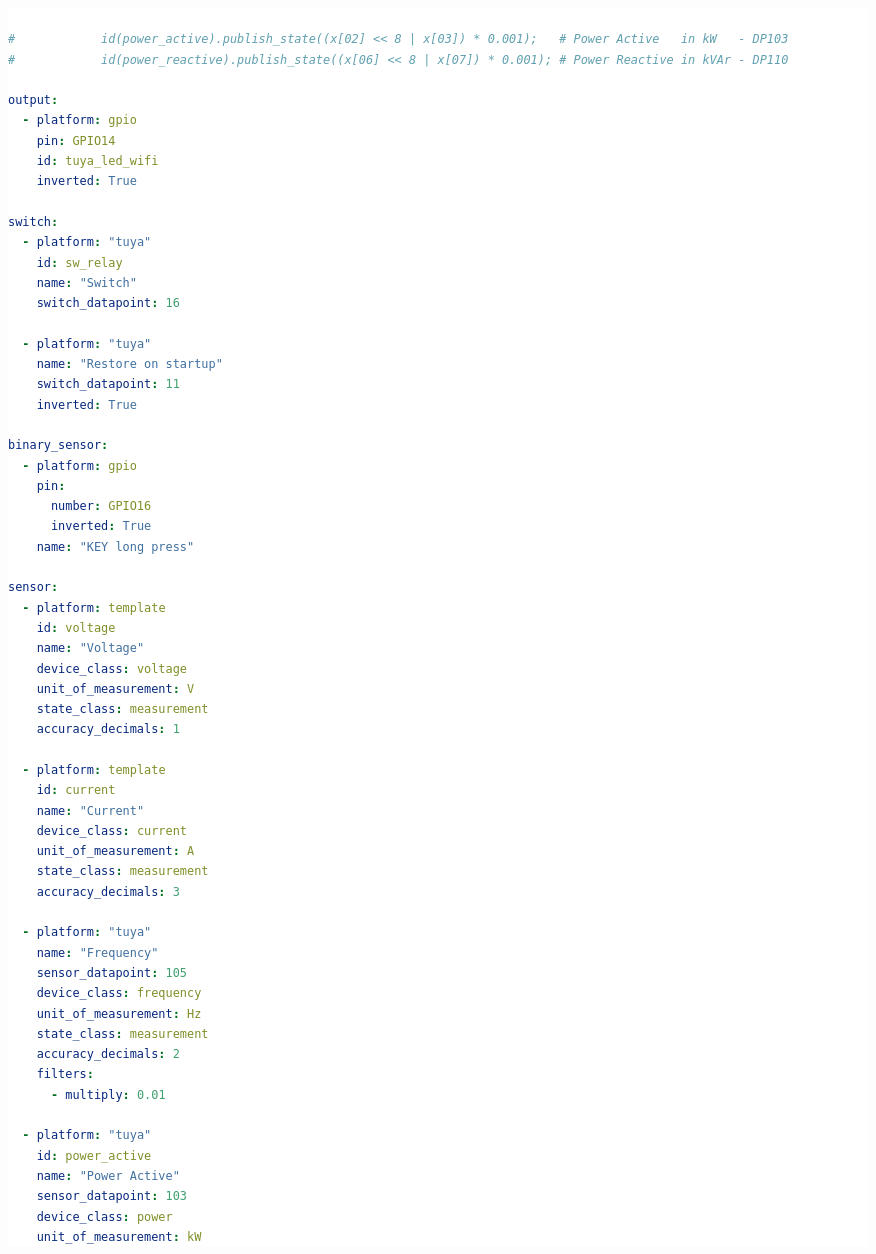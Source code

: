 ```yaml

#            id(power_active).publish_state((x[02] << 8 | x[03]) * 0.001);   # Power Active   in kW   - DP103
#            id(power_reactive).publish_state((x[06] << 8 | x[07]) * 0.001); # Power Reactive in kVAr - DP110

output:
  - platform: gpio
    pin: GPIO14
    id: tuya_led_wifi
    inverted: True

switch:
  - platform: "tuya"
    id: sw_relay
    name: "Switch"
    switch_datapoint: 16

  - platform: "tuya"
    name: "Restore on startup"
    switch_datapoint: 11
    inverted: True

binary_sensor:
  - platform: gpio
    pin: 
      number: GPIO16
      inverted: True
    name: "KEY long press" 

sensor:
  - platform: template
    id: voltage
    name: "Voltage"
    device_class: voltage
    unit_of_measurement: V
    state_class: measurement
    accuracy_decimals: 1

  - platform: template
    id: current
    name: "Current"
    device_class: current
    unit_of_measurement: A
    state_class: measurement
    accuracy_decimals: 3

  - platform: "tuya"
    name: "Frequency"
    sensor_datapoint: 105
    device_class: frequency
    unit_of_measurement: Hz
    state_class: measurement
    accuracy_decimals: 2
    filters:
      - multiply: 0.01

  - platform: "tuya"
    id: power_active
    name: "Power Active"
    sensor_datapoint: 103
    device_class: power
    unit_of_measurement: kW
```